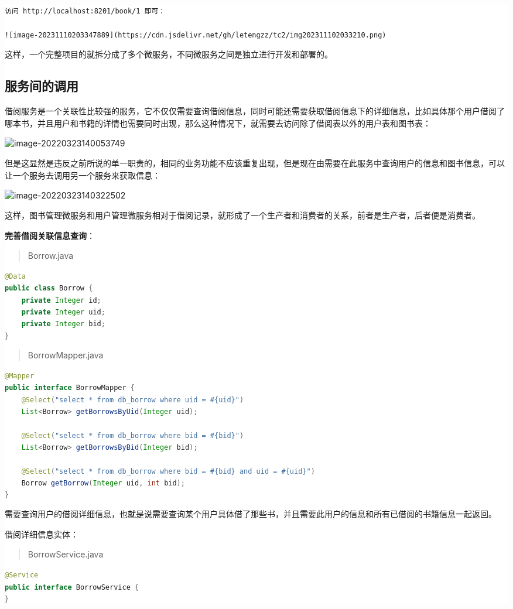     访问 http://localhost:8201/book/1 即可：

    ![image-20231110203347889](https://cdn.jsdelivr.net/gh/letengzz/tc2/img202311102033210.png)

这样，一个完整项目的就拆分成了多个微服务，不同微服务之间是独立进行开发和部署的。

## 服务间的调用

借阅服务是一个关联性比较强的服务，它不仅仅需要查询借阅信息，同时可能还需要获取借阅信息下的详细信息，比如具体那个用户借阅了哪本书，并且用户和书籍的详情也需要同时出现，那么这种情况下，就需要去访问除了借阅表以外的用户表和图书表：

![image-20220323140053749](https://cdn.jsdelivr.net/gh/letengzz/Two-C@main/img/Java/202303271331918.png)

但是这显然是违反之前所说的单一职责的，相同的业务功能不应该重复出现，但是现在由需要在此服务中查询用户的信息和图书信息，可以让一个服务去调用另一个服务来获取信息：

![image-20220323140322502](https://cdn.jsdelivr.net/gh/letengzz/Two-C@main/img/Java/202303271331550.png)

这样，图书管理微服务和用户管理微服务相对于借阅记录，就形成了一个生产者和消费者的关系，前者是生产者，后者便是消费者。

**完善借阅关联信息查询**：

> Borrow.java

```java
@Data
public class Borrow {
    private Integer id;
    private Integer uid;
    private Integer bid;
}
```

> BorrowMapper.java

```java
@Mapper
public interface BorrowMapper {
    @Select("select * from db_borrow where uid = #{uid}")
    List<Borrow> getBorrowsByUid(Integer uid);

    @Select("select * from db_borrow where bid = #{bid}")
    List<Borrow> getBorrowsByBid(Integer bid);

    @Select("select * from db_borrow where bid = #{bid} and uid = #{uid}")
    Borrow getBorrow(Integer uid, int bid);
}
```

需要查询用户的借阅详细信息，也就是说需要查询某个用户具体借了那些书，并且需要此用户的信息和所有已借阅的书籍信息一起返回。

借阅详细信息实体：

> BorrowService.java

```java
@Service
public interface BorrowService {
}
```
